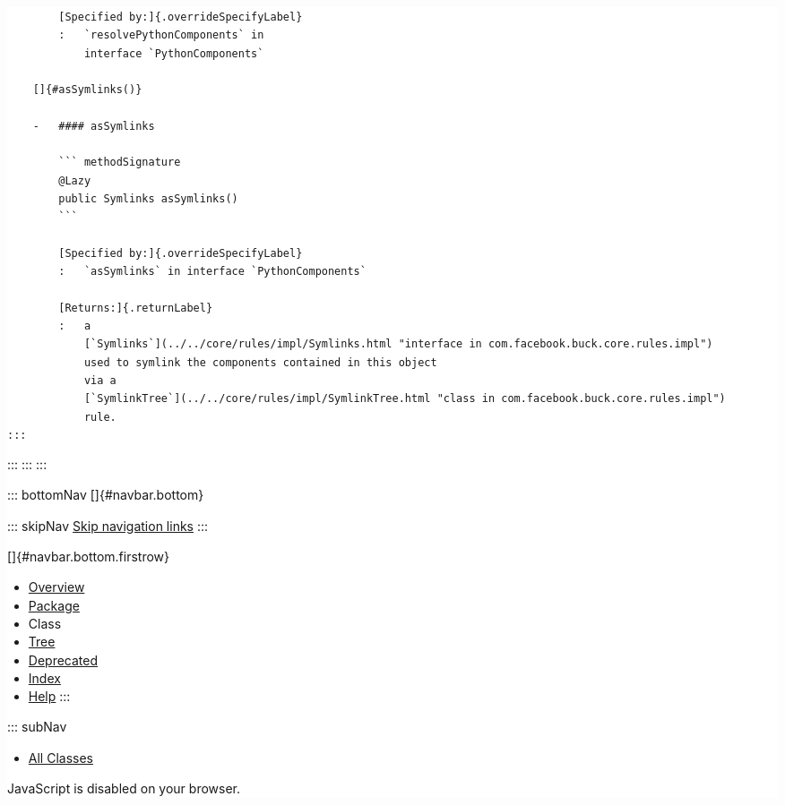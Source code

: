             [Specified by:]{.overrideSpecifyLabel}
            :   `resolvePythonComponents` in
                interface `PythonComponents`

        []{#asSymlinks()}

        -   #### asSymlinks

            ``` methodSignature
            @Lazy
            public Symlinks asSymlinks()
            ```

            [Specified by:]{.overrideSpecifyLabel}
            :   `asSymlinks` in interface `PythonComponents`

            [Returns:]{.returnLabel}
            :   a
                [`Symlinks`](../../core/rules/impl/Symlinks.html "interface in com.facebook.buck.core.rules.impl")
                used to symlink the components contained in this object
                via a
                [`SymlinkTree`](../../core/rules/impl/SymlinkTree.html "class in com.facebook.buck.core.rules.impl")
                rule.
    :::
:::
:::
:::

::: bottomNav
[]{#navbar.bottom}

::: skipNav
[Skip navigation links](#skip.navbar.bottom "Skip navigation links")
:::

[]{#navbar.bottom.firstrow}

-   [Overview](../../../../../index.html)
-   [Package](package-summary.html)
-   Class
-   [Tree](package-tree.html)
-   [Deprecated](../../../../../deprecated-list.html)
-   [Index](../../../../../index-all.html)
-   [Help](../../../../../help-doc.html)
:::

::: subNav
-   [All Classes](../../../../../allclasses.html)

<div>

<div>

JavaScript is disabled on your browser.

</div>
